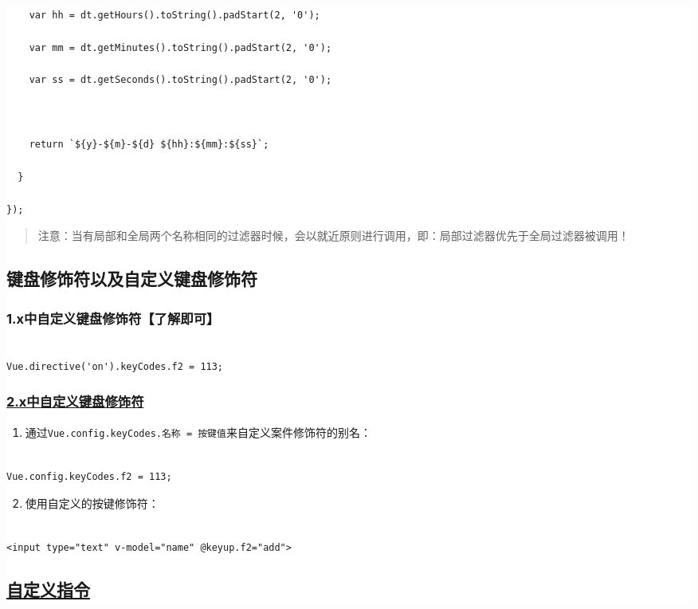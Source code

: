```
    var hh = dt.getHours().toString().padStart(2, '0');

    var mm = dt.getMinutes().toString().padStart(2, '0');

    var ss = dt.getSeconds().toString().padStart(2, '0');



    return `${y}-${m}-${d} ${hh}:${mm}:${ss}`;

  }

});

```



> 注意：当有局部和全局两个名称相同的过滤器时候，会以就近原则进行调用，即：局部过滤器优先于全局过滤器被调用！



## 键盘修饰符以及自定义键盘修饰符

### 1.x中自定义键盘修饰符【了解即可】

```

Vue.directive('on').keyCodes.f2 = 113;

```

### [2.x中自定义键盘修饰符](https://cn.vuejs.org/v2/guide/events.html#键值修饰符)

1. 通过`Vue.config.keyCodes.名称 = 按键值`来自定义案件修饰符的别名：

```

Vue.config.keyCodes.f2 = 113;

```

2. 使用自定义的按键修饰符：

```

<input type="text" v-model="name" @keyup.f2="add">

```





## [自定义指令](https://cn.vuejs.org/v2/guide/custom-directive.html)
